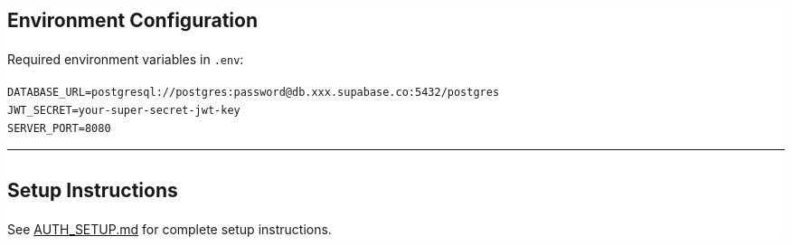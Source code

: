 
## Environment Configuration

Required environment variables in `.env`:

```env
DATABASE_URL=postgresql://postgres:password@db.xxx.supabase.co:5432/postgres
JWT_SECRET=your-super-secret-jwt-key
SERVER_PORT=8080
```

---

## Setup Instructions

See [AUTH_SETUP.md](./AUTH_SETUP.md) for complete setup instructions.
